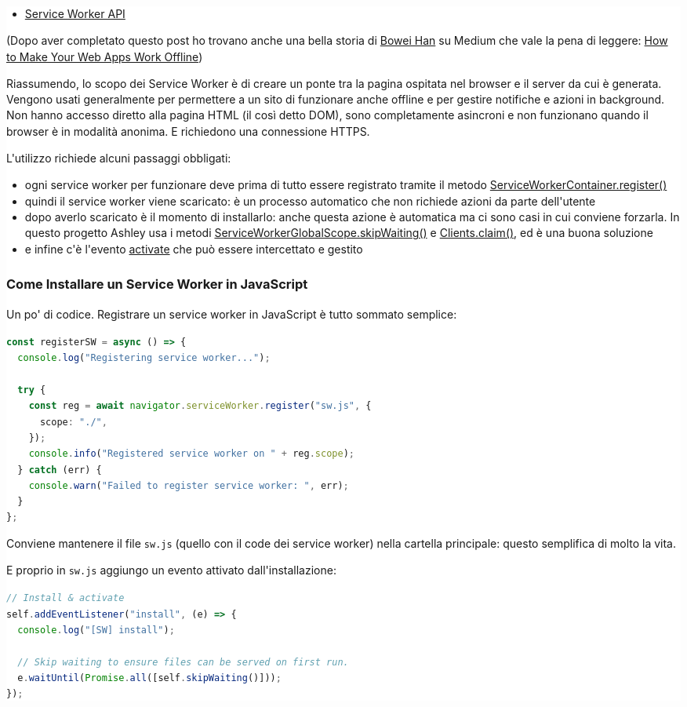- [Service Worker API](https://developer.mozilla.org/en-US/docs/Web/API/Service_Worker_API)

(Dopo aver completato questo post ho trovano anche una bella storia di [Bowei Han](https://medium.com/@BoweiHan) su Medium che vale la pena di leggere: [How to Make Your Web Apps Work Offline](https://medium.com/swlh/how-to-make-your-web-apps-work-offline-be6f27dd28e))

Riassumendo, lo scopo dei Service Worker è di creare un ponte tra la pagina ospitata nel browser e il server da cui è generata. Vengono usati generalmente per permettere a un sito di funzionare anche offline e per gestire notifiche e azioni in background. Non hanno accesso diretto alla pagina HTML (il così detto DOM), sono completamente asincroni e non funzionano quando il browser è in modalità anonima. E richiedono una connessione HTTPS.

L'utilizzo richiede alcuni passaggi obbligati:

- ogni service worker per funzionare deve prima di tutto essere registrato tramite il metodo [ServiceWorkerContainer.register()](https://developer.mozilla.org/en-US/docs/Web/API/ServiceWorkerContainer/register)
- quindi il service worker viene scaricato: è un processo automatico che non richiede azioni da parte dell'utente
- dopo averlo scaricato è il momento di installarlo: anche questa azione è automatica ma ci sono casi in cui conviene forzarla. In questo progetto Ashley usa i metodi [ServiceWorkerGlobalScope.skipWaiting()](https://developer.mozilla.org/en-US/docs/Web/API/ServiceWorkerGlobalScope/skipWaiting) e [Clients.claim()](https://developer.mozilla.org/en-US/docs/Web/API/Clients/claim), ed è una buona soluzione
- e infine c'è l'evento [activate](https://developer.mozilla.org/en-US/docs/Web/API/ServiceWorkerGlobalScope/activate_event) che può essere intercettato e gestito

### Come Installare un Service Worker in JavaScript

Un po' di codice. Registrare un service worker in JavaScript è tutto sommato semplice:

```ts
const registerSW = async () => {
  console.log("Registering service worker...");

  try {
    const reg = await navigator.serviceWorker.register("sw.js", {
      scope: "./",
    });
    console.info("Registered service worker on " + reg.scope);
  } catch (err) {
    console.warn("Failed to register service worker: ", err);
  }
};
```

Conviene mantenere il file `sw.js` (quello con il code dei service worker) nella cartella principale: questo semplifica di molto la vita.

E proprio in `sw.js` aggiungo un evento attivato dall'installazione:

```js
// Install & activate
self.addEventListener("install", (e) => {
  console.log("[SW] install");

  // Skip waiting to ensure files can be served on first run.
  e.waitUntil(Promise.all([self.skipWaiting()]));
});
```
